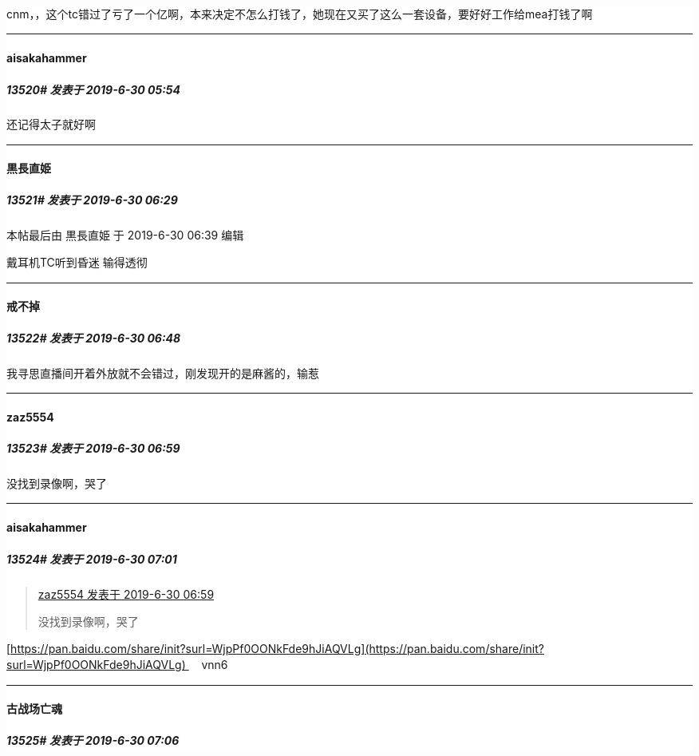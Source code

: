 cnm，，这个tc错过了亏了一个亿啊，本来决定不怎么打钱了，她现在又买了这么一套设备，要好好工作给mea打钱了啊


*****

####  aisakahammer  
##### 13520#       发表于 2019-6-30 05:54


还记得太子就好啊


*****

####  黒長直姫  
##### 13521#       发表于 2019-6-30 06:29


 本帖最后由 黒長直姫 于 2019-6-30 06:39 编辑 

戴耳机TC听到昏迷 输得透彻


*****

####  戒不掉  
##### 13522#       发表于 2019-6-30 06:48


我寻思直播间开着外放就不会错过，刚发现开的是麻酱的，输惹


*****

####  zaz5554  
##### 13523#       发表于 2019-6-30 06:59


没找到录像啊，哭了


*****

####  aisakahammer  
##### 13524#       发表于 2019-6-30 07:01


<blockquote><a href="httphttps://bbs.saraba1st.com/2b/forum.php?mod=redirect&amp;goto=findpost&amp;pid=44329914&amp;ptid=1839962" target="_blank">zaz5554 发表于 2019-6-30 06:59</a>

没找到录像啊，哭了</blockquote>
[https://pan.baidu.com/share/init?surl=WjpPf0OONkFde9hJiAQVLg](https://pan.baidu.com/share/init?surl=WjpPf0OONkFde9hJiAQVLg)     vnn6 


*****

####  古战场亡魂  
##### 13525#       发表于 2019-6-30 07:06
